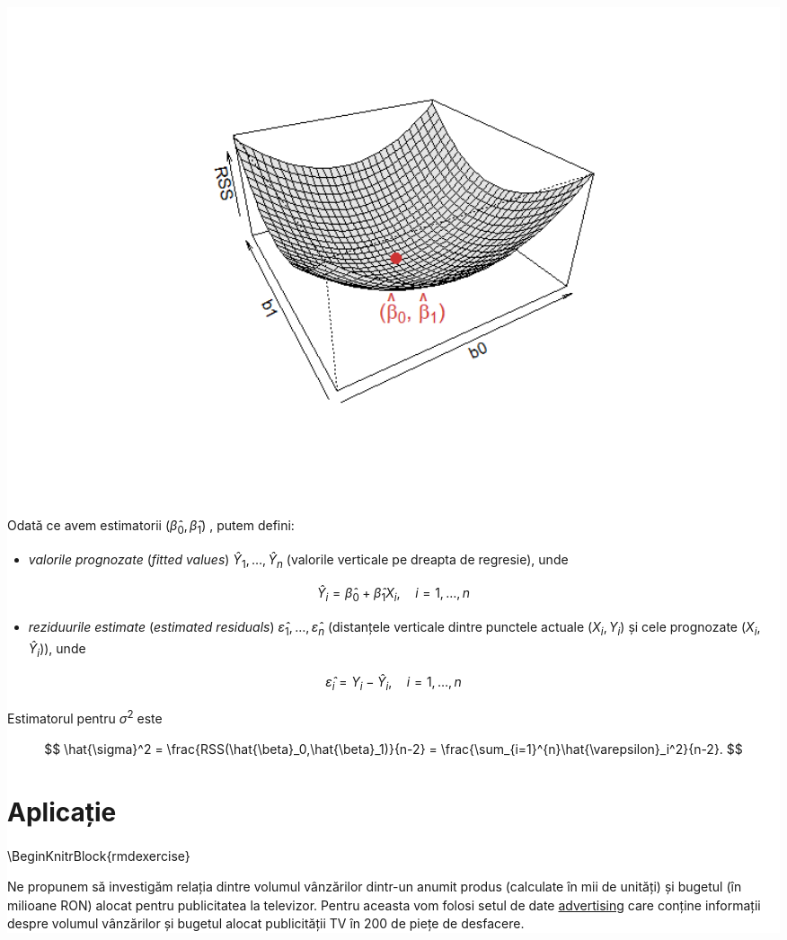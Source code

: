 <img src="Lab_5_files/figure-html/unnamed-chunk-5-1.png" width="90%" style="display: block; margin: auto;" />

Odată ce avem estimatorii $(\hat\beta_0,\hat\beta_1)$ , putem defini:

- *valorile prognozate* (*fitted values*) $\hat Y_1,\ldots,\hat Y_n$ (valorile verticale pe dreapta de regresie), unde

$$
\hat Y_i=\hat\beta_0+\hat\beta_1X_i,\quad i=1,\ldots,n
$$

- *reziduurile estimate* (*estimated residuals*) $\hat \varepsilon_1,\ldots,\hat \varepsilon_n$ (distanțele verticale dintre punctele actuale $(X_i,Y_i)$ și cele prognozate $(X_i,\hat Y_i)$), unde

$$
\hat\varepsilon_i=Y_i-\hat Y_i,\quad i=1,\ldots,n
$$

Estimatorul pentru $\sigma^2$ este 

$$
\hat{\sigma}^2 = \frac{RSS(\hat{\beta}_0,\hat{\beta}_1)}{n-2} = \frac{\sum_{i=1}^{n}\hat{\varepsilon}_i^2}{n-2}.
$$

# Aplicație

\BeginKnitrBlock{rmdexercise}<div class="rmdexercise">Ne propunem să investigăm relația dintre volumul vânzărilor dintr-un anumit produs (calculate în mii de unități) și bugetul (în milioane RON) alocat pentru publicitatea la televizor. Pentru aceasta vom folosi setul de date [advertising](dataIn/advertising.csv) care conține informații despre volumul vânzărilor și bugetul alocat publicității TV în 200 de piețe de desfacere.
